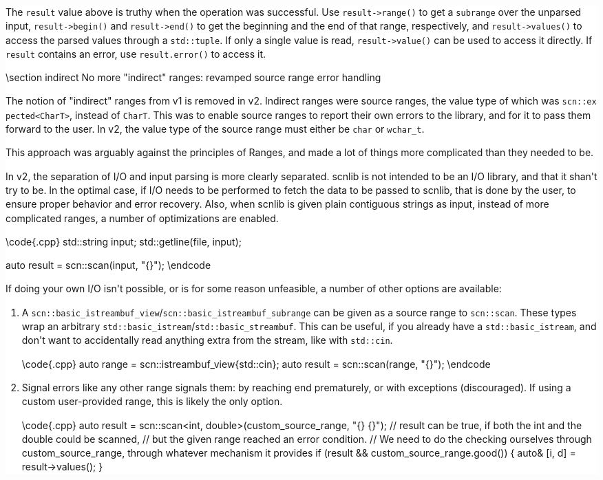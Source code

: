 The `result` value above is truthy when the operation was successful.
Use `result->range()` to get a `subrange` over the unparsed input,
`result->begin()` and `result->end()` to get the beginning and the end of that range, respectively, and
`result->values()` to access the parsed values through a `std::tuple`.
If only a single value is read, `result->value()` can be used to access it directly.
If `result` contains an error, use `result.error()` to access it.

\section indirect No more "indirect" ranges: revamped source range error handling

The notion of "indirect" ranges from v1 is removed in v2.
Indirect ranges were source ranges, the value type of which was `scn::expected<CharT>`, instead of `CharT`.
This was to enable source ranges to report their own errors to the library,
and for it to pass them forward to the user.
In v2, the value type of the source range must either be `char` or `wchar_t`.

This approach was arguably against the principles of Ranges,
and made a lot of things more complicated than they needed to be.

In v2, the separation of I/O and input parsing is more clearly separated.
scnlib is not intended to be an I/O library, and that it shan't try to be.
In the optimal case, if I/O needs to be performed to fetch the data to be passed to scnlib,
that is done by the user, to ensure proper behavior and error recovery.
Also, when scnlib is given plain contiguous strings as input, instead of more complicated ranges,
a number of optimizations are enabled.

\code{.cpp}
std::string input;
std::getline(file, input);

auto result = scn::scan<int>(input, "{}");
\endcode

If doing your own I/O isn't possible, or is for some reason unfeasible, a number of other options are available:

 1) A `scn::basic_istreambuf_view`/`scn::basic_istreambuf_subrange` can be given as a source range to `scn::scan`.
    These types wrap an arbitrary `std::basic_istream`/`std::basic_streambuf`.
    This can be useful, if you already have a `std::basic_istream`,
    and don't want to accidentally read anything extra from the stream, like with `std::cin`.
 
    \code{.cpp}
    auto range = scn::istreambuf_view{std::cin};
    auto result = scn::scan<int>(range, "{}");
    \endcode
 
 2) Signal errors like any other range signals them: by reaching end prematurely, or with exceptions (discouraged).
    If using a custom user-provided range, this is likely the only option.
 
    \code{.cpp}
    auto result = scn::scan<int, double>(custom_source_range, "{} {}");
    // result can be true, if both the int and the double could be scanned,
    // but the given range reached an error condition.
    // We need to do the checking ourselves through custom_source_range, through whatever mechanism it provides
    if (result && custom_source_range.good()) {
        auto& [i, d] = result->values();
    }
 